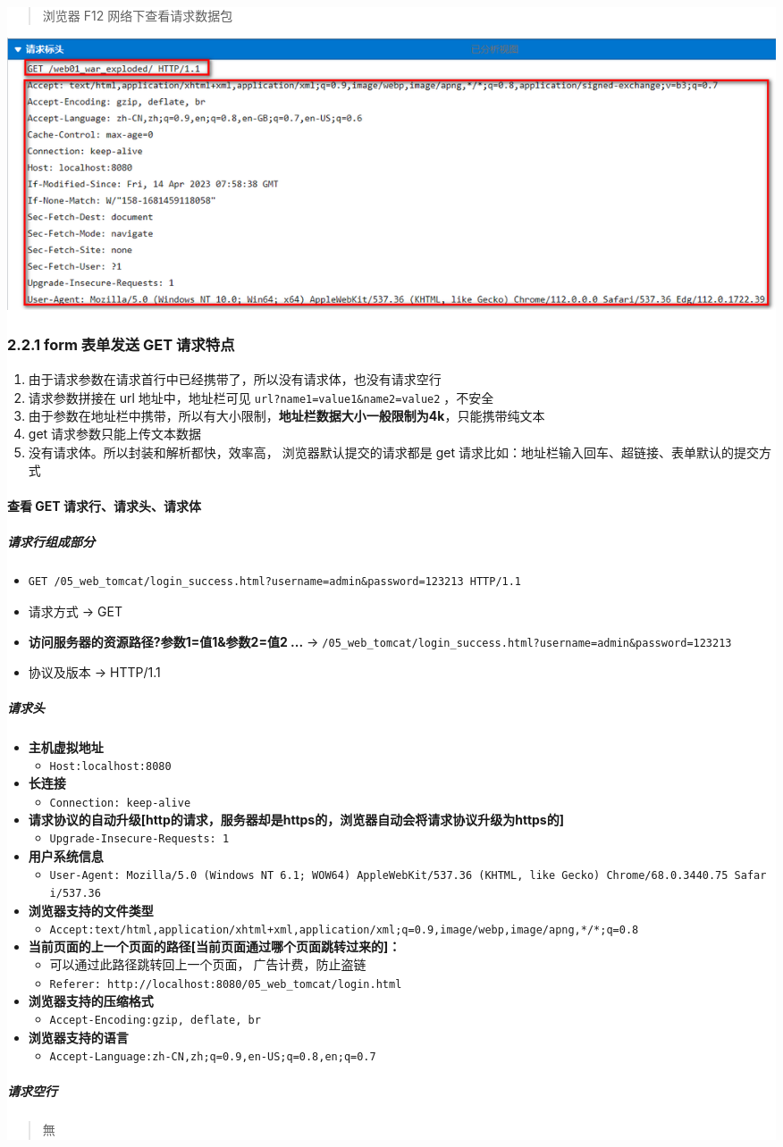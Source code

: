 > 浏览器  F12 网络下查看请求数据包

![1681524200024](images/1681524200024.png)

### 2.2.1 form 表单发送 GET 请求特点
1. 由于请求参数在请求首行中已经携带了，所以没有请求体，也没有请求空行
2. 请求参数拼接在 url 地址中，地址栏可见 `url?name1=value1&name2=value2` ，不安全
3. 由于参数在地址栏中携带，所以有大小限制，**地址栏数据大小一般限制为4k**，只能携带纯文本
4. get 请求参数只能上传文本数据
5. 没有请求体。所以封装和解析都快，效率高， 浏览器默认提交的请求都是 get 请求比如：地址栏输入回车、超链接、表单默认的提交方式

#### 查看 GET 请求行、请求头、请求体

##### 请求行组成部分
+ ```http
  GET /05_web_tomcat/login_success.html?username=admin&password=123213 HTTP/1.1
  ```

+ 请求方式  →  GET

+ **访问服务器的资源路径?参数1=值1&参数2=值2 ...**  →  `/05_web_tomcat/login_success.html?username=admin&password=123213`

+ 协议及版本  →  HTTP/1.1

##### 请求头
- **主机虚拟地址** 
  - `Host:localhost:8080` 
- **长连接**
  - `Connection: keep-alive`
- **请求协议的自动升级[http的请求，服务器却是https的，浏览器自动会将请求协议升级为https的]**
  - `Upgrade-Insecure-Requests: 1`
- **用户系统信息** 
  - `User-Agent: Mozilla/5.0 (Windows NT 6.1; WOW64) AppleWebKit/537.36 (KHTML, like Gecko) Chrome/68.0.3440.75 Safari/537.36`
- **浏览器支持的文件类型**
  - `Accept:text/html,application/xhtml+xml,application/xml;q=0.9,image/webp,image/apng,*/*;q=0.8`
- **当前页面的上一个页面的路径[当前页面通过哪个页面跳转过来的]：**
  - 可以通过此路径跳转回上一个页面， 广告计费，防止盗链
  - `Referer: http://localhost:8080/05_web_tomcat/login.html`
- **浏览器支持的压缩格式** 
  - `Accept-Encoding:gzip, deflate, br`
- **浏览器支持的语言** 
  - `Accept-Language:zh-CN,zh;q=0.9,en-US;q=0.8,en;q=0.7`

##### 请求空行
> 無

  ```